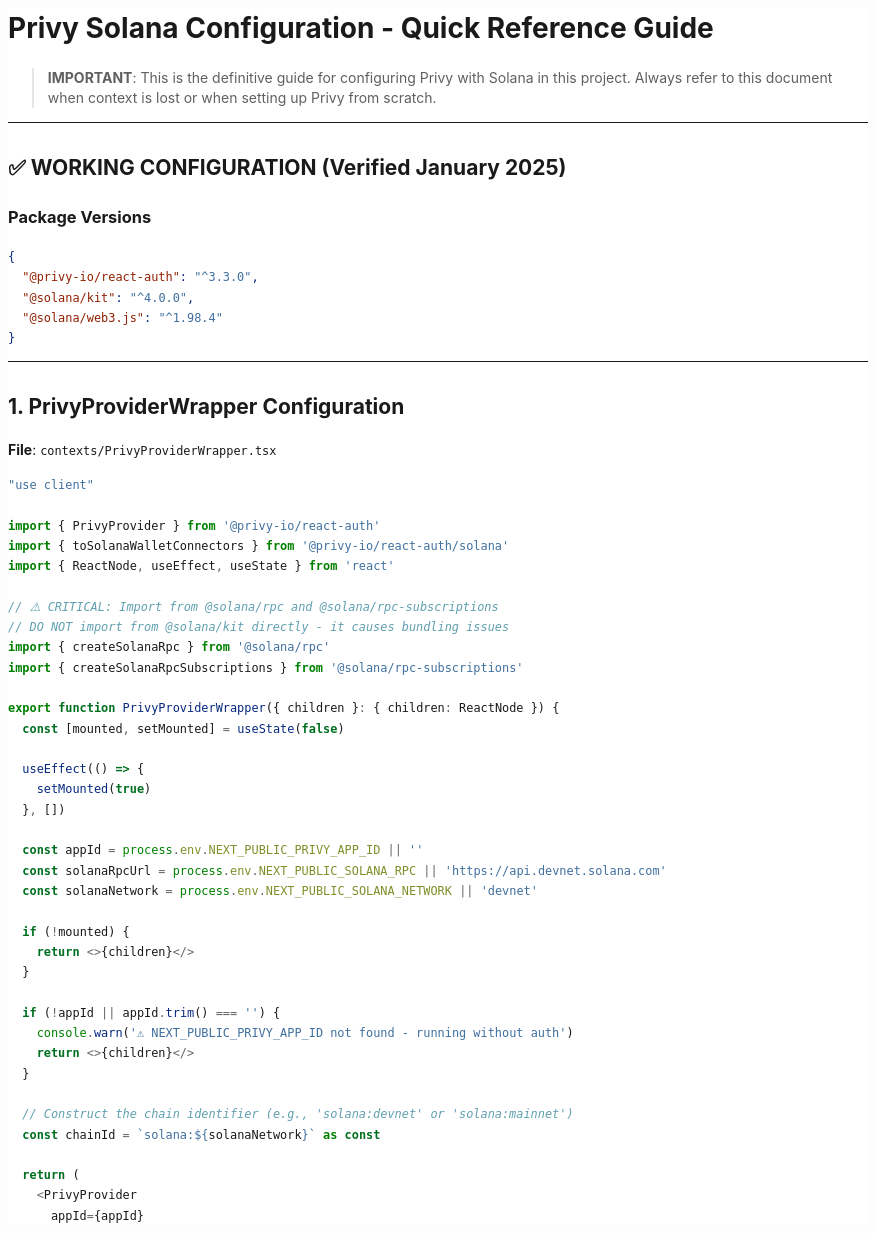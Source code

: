 # Privy Solana Configuration - Quick Reference Guide

> **IMPORTANT**: This is the definitive guide for configuring Privy with Solana in this project. Always refer to this document when context is lost or when setting up Privy from scratch.

---

## ✅ WORKING CONFIGURATION (Verified January 2025)

### Package Versions

```json
{
  "@privy-io/react-auth": "^3.3.0",
  "@solana/kit": "^4.0.0",
  "@solana/web3.js": "^1.98.4"
}
```

---

## 1. PrivyProviderWrapper Configuration

**File**: `contexts/PrivyProviderWrapper.tsx`

```typescript
"use client"

import { PrivyProvider } from '@privy-io/react-auth'
import { toSolanaWalletConnectors } from '@privy-io/react-auth/solana'
import { ReactNode, useEffect, useState } from 'react'

// ⚠️ CRITICAL: Import from @solana/rpc and @solana/rpc-subscriptions
// DO NOT import from @solana/kit directly - it causes bundling issues
import { createSolanaRpc } from '@solana/rpc'
import { createSolanaRpcSubscriptions } from '@solana/rpc-subscriptions'

export function PrivyProviderWrapper({ children }: { children: ReactNode }) {
  const [mounted, setMounted] = useState(false)

  useEffect(() => {
    setMounted(true)
  }, [])

  const appId = process.env.NEXT_PUBLIC_PRIVY_APP_ID || ''
  const solanaRpcUrl = process.env.NEXT_PUBLIC_SOLANA_RPC || 'https://api.devnet.solana.com'
  const solanaNetwork = process.env.NEXT_PUBLIC_SOLANA_NETWORK || 'devnet'

  if (!mounted) {
    return <>{children}</>
  }

  if (!appId || appId.trim() === '') {
    console.warn('⚠️ NEXT_PUBLIC_PRIVY_APP_ID not found - running without auth')
    return <>{children}</>
  }

  // Construct the chain identifier (e.g., 'solana:devnet' or 'solana:mainnet')
  const chainId = `solana:${solanaNetwork}` as const

  return (
    <PrivyProvider
      appId={appId}
```